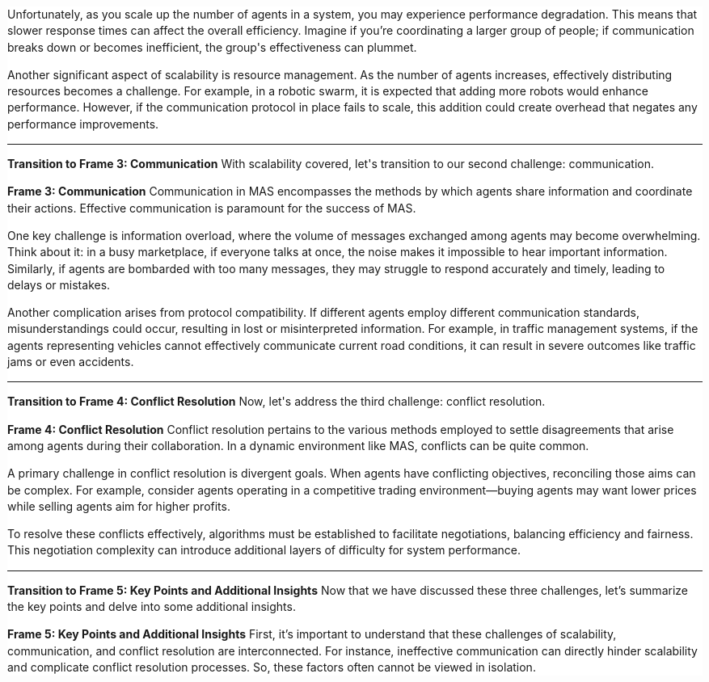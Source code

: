 Unfortunately, as you scale up the number of agents in a system, you may experience performance degradation. This means that slower response times can affect the overall efficiency. Imagine if you’re coordinating a larger group of people; if communication breaks down or becomes inefficient, the group's effectiveness can plummet.

Another significant aspect of scalability is resource management. As the number of agents increases, effectively distributing resources becomes a challenge. For example, in a robotic swarm, it is expected that adding more robots would enhance performance. However, if the communication protocol in place fails to scale, this addition could create overhead that negates any performance improvements.

---

**Transition to Frame 3: Communication**
With scalability covered, let's transition to our second challenge: communication.

**Frame 3: Communication**
Communication in MAS encompasses the methods by which agents share information and coordinate their actions. Effective communication is paramount for the success of MAS.

One key challenge is information overload, where the volume of messages exchanged among agents may become overwhelming. Think about it: in a busy marketplace, if everyone talks at once, the noise makes it impossible to hear important information. Similarly, if agents are bombarded with too many messages, they may struggle to respond accurately and timely, leading to delays or mistakes.

Another complication arises from protocol compatibility. If different agents employ different communication standards, misunderstandings could occur, resulting in lost or misinterpreted information. For example, in traffic management systems, if the agents representing vehicles cannot effectively communicate current road conditions, it can result in severe outcomes like traffic jams or even accidents. 

---

**Transition to Frame 4: Conflict Resolution**
Now, let's address the third challenge: conflict resolution.

**Frame 4: Conflict Resolution**
Conflict resolution pertains to the various methods employed to settle disagreements that arise among agents during their collaboration. In a dynamic environment like MAS, conflicts can be quite common.

A primary challenge in conflict resolution is divergent goals. When agents have conflicting objectives, reconciling those aims can be complex. For example, consider agents operating in a competitive trading environment—buying agents may want lower prices while selling agents aim for higher profits. 

To resolve these conflicts effectively, algorithms must be established to facilitate negotiations, balancing efficiency and fairness. This negotiation complexity can introduce additional layers of difficulty for system performance.

---

**Transition to Frame 5: Key Points and Additional Insights**
Now that we have discussed these three challenges, let’s summarize the key points and delve into some additional insights.

**Frame 5: Key Points and Additional Insights**
First, it’s important to understand that these challenges of scalability, communication, and conflict resolution are interconnected. For instance, ineffective communication can directly hinder scalability and complicate conflict resolution processes. So, these factors often cannot be viewed in isolation.
